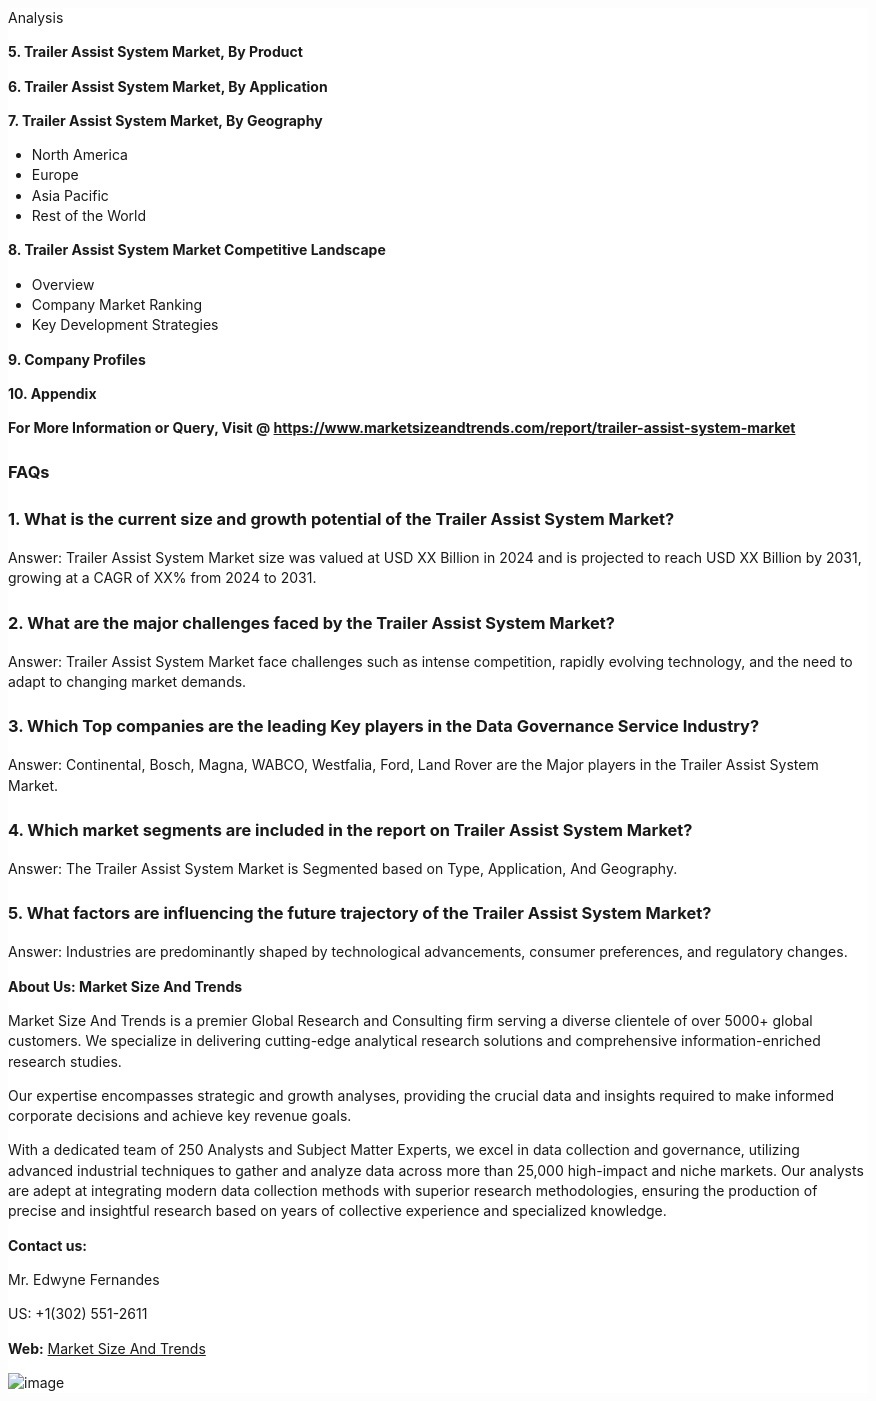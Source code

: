 Analysis</span></li></ul></div><div class="" data-test-id=""><p><strong><span class="">5. Trailer Assist System Market, By Product</span></strong></p></div><div class="" data-test-id=""><p><strong><span class="">6. Trailer Assist System Market, By Application</span></strong></p></div><div class="" data-test-id=""><p><strong><span class="">7. Trailer Assist System Market, By Geography</span></strong></p></div><div class="" data-test-id=""><ul><li><span class="">North America</span></li><li><span class="">Europe</span></li><li><span class="">Asia Pacific</span></li><li><span class="">Rest of the World</span></li></ul></div><div class="" data-test-id=""><p><strong><span class="">8. Trailer Assist System Market Competitive Landscape</span></strong></p></div><div class="" data-test-id=""><ul><li><span class="">Overview</span></li><li><span class="">Company Market Ranking</span></li><li><span class="">Key Development Strategies</span></li></ul></div><div class="" data-test-id=""><p><strong><span class="">9. Company Profiles</span></strong></p></div><div class="" data-test-id=""><p><strong><span class="">10. Appendix</span></strong></p></div><div class="" data-test-id=""><p><strong><span class="">For More Information or Query, Visit @ <a href="https://www.marketsizeandtrends.com/report/trailer-assist-system-market" target="_blank">https://www.marketsizeandtrends.com/report/trailer-assist-system-market</a></span></strong></p></div><div class="" data-test-id=""><div class="article-main__content" data-test-id="publishing-text-block"><h3><strong><span class="">FAQs</span></strong></h3></div><div class="article-main__content" data-test-id="publishing-text-block"><h3><span class="">1. What is the current size and growth potential of the Trailer Assist System Market?</span></h3></div><div class="article-main__content" data-test-id="publishing-text-block"><p><span class="font-[700]">Answer</span><span class="">: Trailer Assist System Market size was valued at USD XX Billion in 2024 and is projected to reach USD XX Billion by 2031, growing at a CAGR of XX% from 2024 to 2031.</span></p></div><div class="article-main__content" data-test-id="publishing-text-block"><h3><span class="">2. What are the major challenges faced by the Trailer Assist System Market?</span></h3></div><div class="article-main__content" data-test-id="publishing-text-block"><p><span class="font-[700]">Answer</span><span class="">: Trailer Assist System Market face challenges such as intense competition, rapidly evolving technology, and the need to adapt to changing market demands.</span></p></div><div class="article-main__content" data-test-id="publishing-text-block"><h3><span class="">3. Which Top companies are the leading Key players in the Data Governance Service Industry?</span></h3></div><div class="article-main__content" data-test-id="publishing-text-block"><p><span class="font-[700]">Answer</span><span class="">: Continental, Bosch, Magna, WABCO, Westfalia, Ford, Land Rover are the Major players in the Trailer Assist System Market.</span></p></div><div class="article-main__content" data-test-id="publishing-text-block"><h3><span class="">4. Which market segments are included in the report on Trailer Assist System Market?</span></h3></div><div class="article-main__content" data-test-id="publishing-text-block"><p><span class="font-[700]">Answer</span><span class="">: The Trailer Assist System Market is Segmented based on Type, Application, And Geography.</span></p></div><div class="article-main__content" data-test-id="publishing-text-block"><h3><span class="">5. What factors are influencing the future trajectory of the Trailer Assist System Market?</span></h3></div><div class="article-main__content" data-test-id="publishing-text-block"><p><span class="font-[700]">Answer:</span><span class="">&nbsp;Industries are predominantly shaped by technological advancements, consumer preferences, and regulatory changes.</span></p></div><p><strong><span class="">About Us: Market Size And Trends</span></strong></p></div><div class="" data-test-id=""><p><span class="">Market Size And Trends is a premier Global Research and Consulting firm serving a diverse clientele of over 5000+ global customers. We specialize in delivering cutting-edge analytical research solutions and comprehensive information-enriched research studies.</span></p></div><div class="" data-test-id=""><p><span class="">Our expertise encompasses strategic and growth analyses, providing the crucial data and insights required to make informed corporate decisions and achieve key revenue goals.</span></p></div><div class="" data-test-id=""><p><span class="">With a dedicated team of 250 Analysts and Subject Matter Experts, we excel in data collection and governance, utilizing advanced industrial techniques to gather and analyze data across more than 25,000 high-impact and niche markets. Our analysts are adept at integrating modern data collection methods with superior research methodologies, ensuring the production of precise and insightful research based on years of collective experience and specialized knowledge.</span></p></div><div class="" data-test-id=""><p><strong><span class="">Contact us:</span></strong></p></div><div class="" data-test-id=""><p><span class="">Mr. Edwyne Fernandes</span></p></div><div class="" data-test-id=""><p><span class="">US: +1(302) 551-2611<br /></span></p><p><span class=""><strong>Web:</strong> <a href="https://www.marketsizeandtrends.com/" target="_blank">Market Size And Trends</a></span></p></div>
![image](https://github.com/user-attachments/assets/db7bc788-ce80-43ab-8709-0412ce591107)
